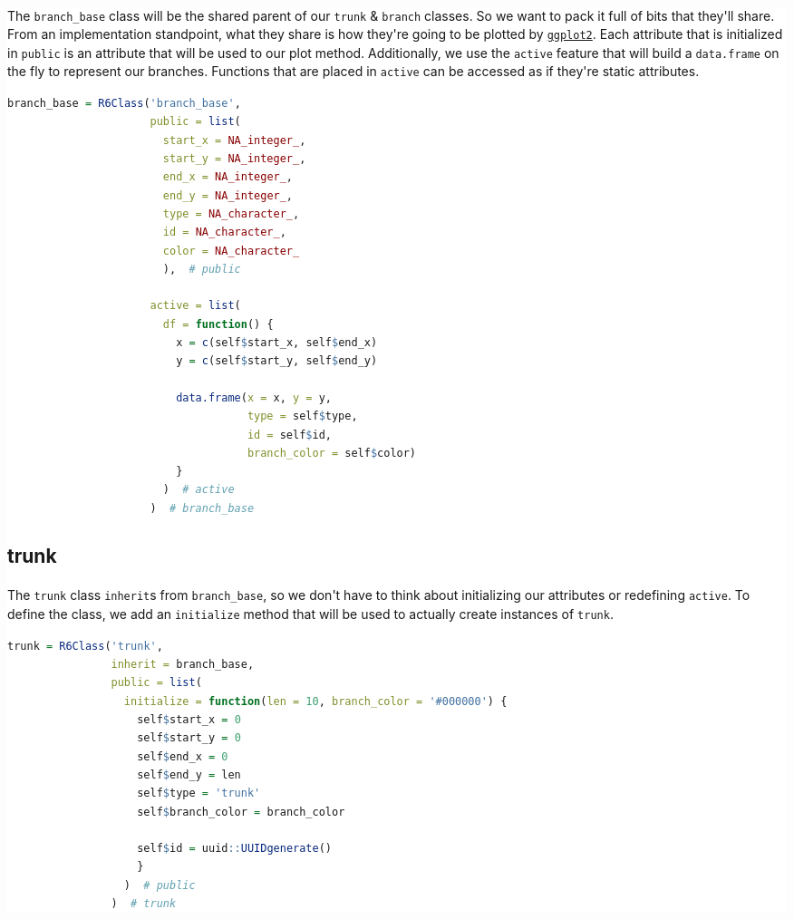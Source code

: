 The `branch_base` class will be the shared parent of our `trunk` &
`branch` classes. So we want to pack it full of bits that they'll share.
From an implementation standpoint, what they share is how they're going
to be plotted by [`ggplot2`](https://ggplot2.tidyverse.org/). Each
attribute that is initialized in `public` is an attribute that will be
used to our plot method. Additionally, we use the `active` feature that
will build a `data.frame` on the fly to represent our branches.
Functions that are placed in `active` can be accessed as if they're
static attributes.

```r
branch_base = R6Class('branch_base',
                      public = list(
                        start_x = NA_integer_,
                        start_y = NA_integer_,
                        end_x = NA_integer_,
                        end_y = NA_integer_,
                        type = NA_character_,
                        id = NA_character_,
                        color = NA_character_
                        ),  # public
                        
                      active = list(
                        df = function() {
                          x = c(self$start_x, self$end_x)
                          y = c(self$start_y, self$end_y)
                          
                          data.frame(x = x, y = y, 
                                     type = self$type, 
                                     id = self$id,
                                     branch_color = self$color)
                          }
                        )  # active
                      )  # branch_base
```

## trunk

The `trunk` class `inherit`s from `branch_base`, so we don't have to
think about initializing our attributes or redefining `active`. To
define the class, we add an `initialize` method that will be used to
actually create instances of `trunk`.

```r
trunk = R6Class('trunk',
                inherit = branch_base,
                public = list(
                  initialize = function(len = 10, branch_color = '#000000') {
                    self$start_x = 0
                    self$start_y = 0
                    self$end_x = 0
                    self$end_y = len
                    self$type = 'trunk'
                    self$branch_color = branch_color
                    
                    self$id = uuid::UUIDgenerate()
                    }
                  )  # public 
                )  # trunk
```
